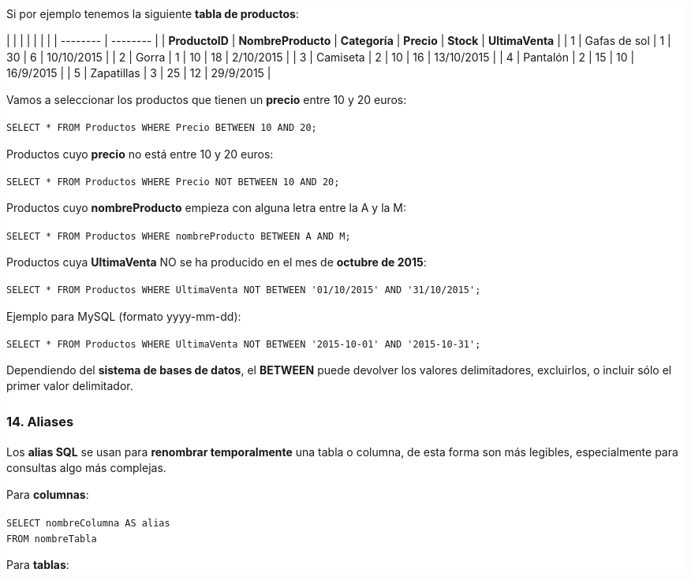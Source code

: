 Si por ejemplo tenemos la siguiente **tabla de productos**:

| | | | | | |
| -------- | -------- |
| **ProductoID** | **NombreProducto** | **Categoría** | **Precio** | **Stock** | **UltimaVenta** |
| 1 | Gafas de sol | 1 | 30 | 6 | 10/10/2015 |
| 2 | Gorra | 1 | 10 | 18 | 2/10/2015 |
| 3 | Camiseta | 2 | 10 | 16 | 13/10/2015 |
| 4 | Pantalón | 2 | 15 | 10 | 16/9/2015 |
| 5 | Zapatillas | 3 | 25 | 12 | 29/9/2015 |

Vamos a seleccionar los productos que tienen un **precio** entre 10 y 20 euros:

```
SELECT * FROM Productos WHERE Precio BETWEEN 10 AND 20;
```

Productos cuyo **precio** no está entre 10 y 20 euros:

```
SELECT * FROM Productos WHERE Precio NOT BETWEEN 10 AND 20;
```

Productos cuyo **nombreProducto** empieza con alguna letra entre la A y la M:

```
SELECT * FROM Productos WHERE nombreProducto BETWEEN A AND M;
```

Productos cuya **UltimaVenta** NO se ha producido en el mes de **octubre de 2015**:

```
SELECT * FROM Productos WHERE UltimaVenta NOT BETWEEN '01/10/2015' AND '31/10/2015';
```

Ejemplo para MySQL (formato yyyy-mm-dd):
```
SELECT * FROM Productos WHERE UltimaVenta NOT BETWEEN '2015-10-01' AND '2015-10-31';
```

Dependiendo del **sistema de bases de datos**, el **BETWEEN** puede devolver los valores delimitadores, excluirlos, o incluir sólo el primer valor delimitador.

### 14. Aliases

Los **alias SQL** se usan para **renombrar temporalmente** una tabla o columna, de esta forma son más legibles, especialmente para consultas algo más complejas. 

Para **columnas**:

```
SELECT nombreColumna AS alias
FROM nombreTabla
```

Para **tablas**:
